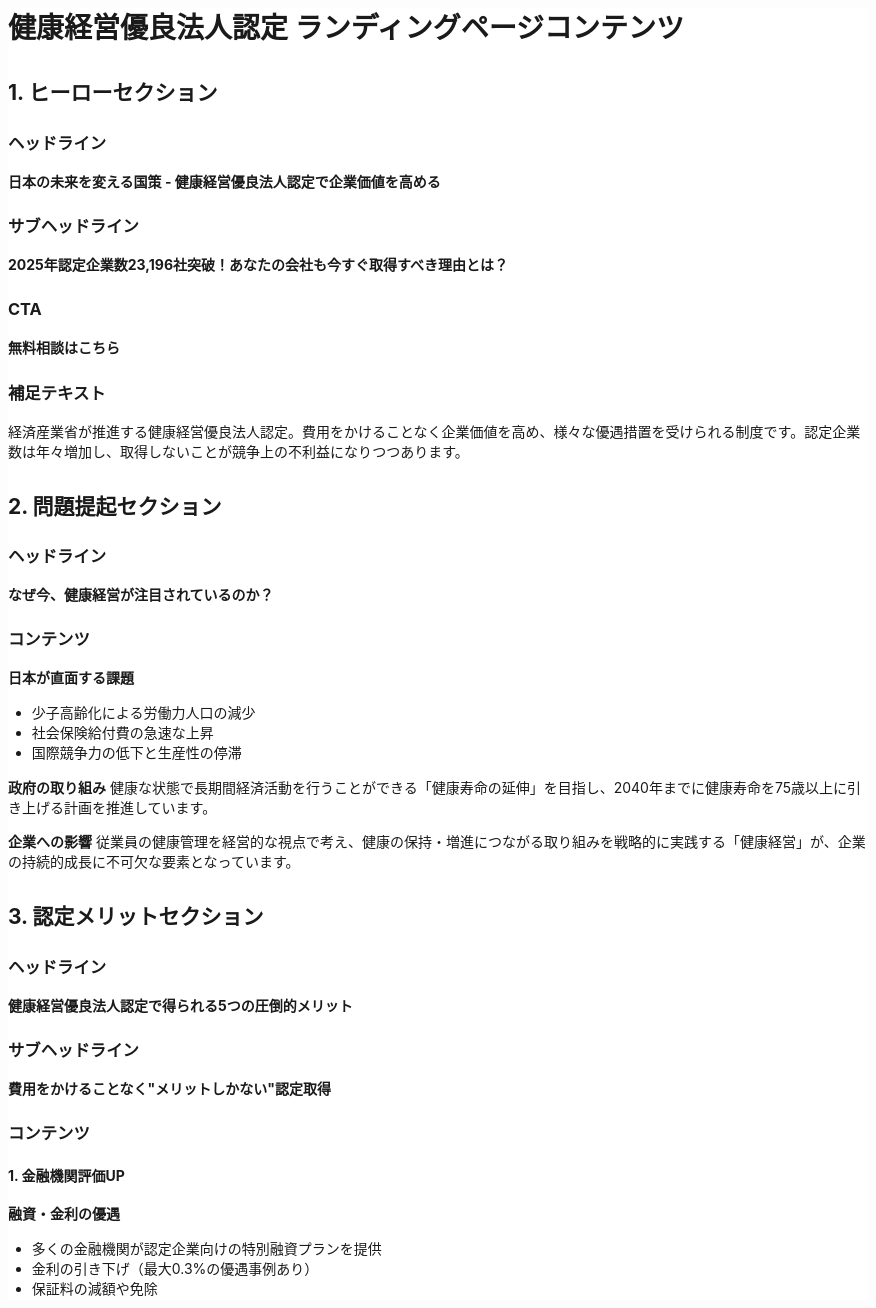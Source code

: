 # 健康経営優良法人認定 ランディングページコンテンツ

## 1. ヒーローセクション

### ヘッドライン
**日本の未来を変える国策 - 健康経営優良法人認定で企業価値を高める**

### サブヘッドライン
**2025年認定企業数23,196社突破！あなたの会社も今すぐ取得すべき理由とは？**

### CTA
**無料相談はこちら**

### 補足テキスト
経済産業省が推進する健康経営優良法人認定。費用をかけることなく企業価値を高め、様々な優遇措置を受けられる制度です。認定企業数は年々増加し、取得しないことが競争上の不利益になりつつあります。

## 2. 問題提起セクション

### ヘッドライン
**なぜ今、健康経営が注目されているのか？**

### コンテンツ
**日本が直面する課題**
- 少子高齢化による労働力人口の減少
- 社会保険給付費の急速な上昇
- 国際競争力の低下と生産性の停滞

**政府の取り組み**
健康な状態で長期間経済活動を行うことができる「健康寿命の延伸」を目指し、2040年までに健康寿命を75歳以上に引き上げる計画を推進しています。

**企業への影響**
従業員の健康管理を経営的な視点で考え、健康の保持・増進につながる取り組みを戦略的に実践する「健康経営」が、企業の持続的成長に不可欠な要素となっています。

## 3. 認定メリットセクション

### ヘッドライン
**健康経営優良法人認定で得られる5つの圧倒的メリット**

### サブヘッドライン
**費用をかけることなく"メリットしかない"認定取得**

### コンテンツ

#### 1. 金融機関評価UP
**融資・金利の優遇**
- 多くの金融機関が認定企業向けの特別融資プランを提供
- 金利の引き下げ（最大0.3%の優遇事例あり）
- 保証料の減額や免除
